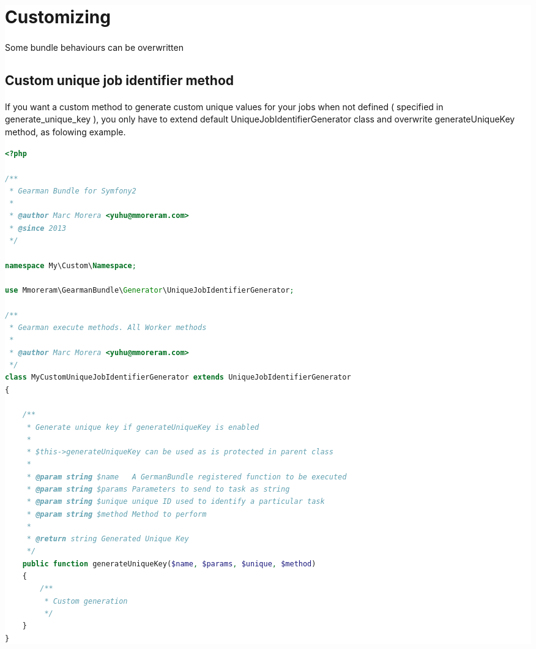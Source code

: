 # Customizing

Some bundle behaviours can be overwritten

## Custom unique job identifier method

If you want a custom method to generate custom unique values for your jobs when not defined ( specified in generate_unique_key ), you only have to extend default UniqueJobIdentifierGenerator class and overwrite generateUniqueKey method, as folowing example.

``` php
<?php

/**
 * Gearman Bundle for Symfony2
 *
 * @author Marc Morera <yuhu@mmoreram.com>
 * @since 2013
 */

namespace My\Custom\Namespace;

use Mmoreram\GearmanBundle\Generator\UniqueJobIdentifierGenerator;

/**
 * Gearman execute methods. All Worker methods
 *
 * @author Marc Morera <yuhu@mmoreram.com>
 */
class MyCustomUniqueJobIdentifierGenerator extends UniqueJobIdentifierGenerator
{

    /**
     * Generate unique key if generateUniqueKey is enabled
     *
     * $this->generateUniqueKey can be used as is protected in parent class
     *
     * @param string $name   A GermanBundle registered function to be executed
     * @param string $params Parameters to send to task as string
     * @param string $unique unique ID used to identify a particular task
     * @param string $method Method to perform
     *
     * @return string Generated Unique Key
     */
    public function generateUniqueKey($name, $params, $unique, $method)
    {
        /**
         * Custom generation
         */
    }
}
```
